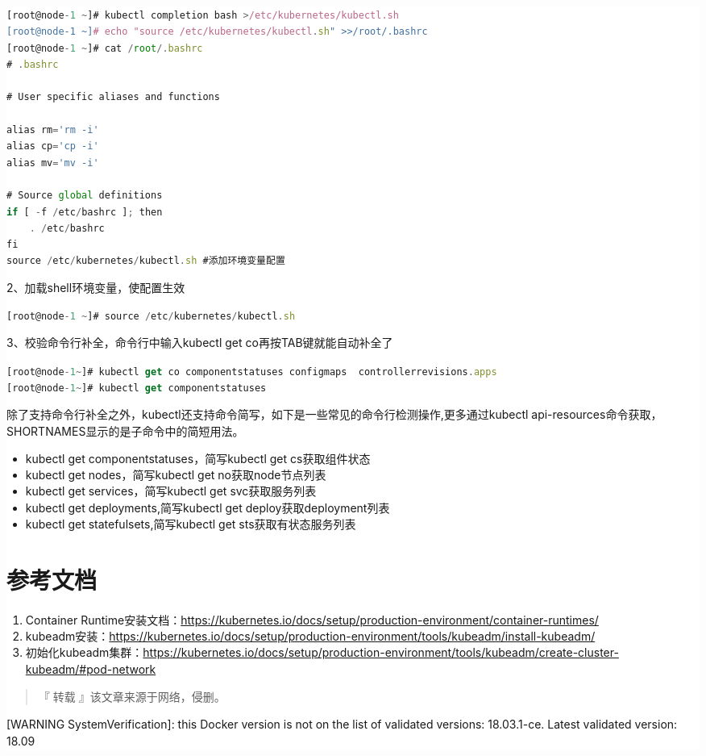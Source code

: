 ```js
[root@node-1 ~]# kubectl completion bash >/etc/kubernetes/kubectl.sh
[root@node-1 ~]# echo "source /etc/kubernetes/kubectl.sh" >>/root/.bashrc 
[root@node-1 ~]# cat /root/.bashrc 
# .bashrc

# User specific aliases and functions

alias rm='rm -i'
alias cp='cp -i'
alias mv='mv -i'

# Source global definitions
if [ -f /etc/bashrc ]; then
	. /etc/bashrc
fi
source /etc/kubernetes/kubectl.sh #添加环境变量配置
```

2、加载shell环境变量，使配置生效

```js
[root@node-1 ~]# source /etc/kubernetes/kubectl.sh 
```

3、校验命令行补全，命令行中输入kubectl get co再按TAB键就能自动补全了 

```js
[root@node-1~]# kubectl get co componentstatuses configmaps  controllerrevisions.apps   
[root@node-1~]# kubectl get componentstatuses 
```

除了支持命令行补全之外，kubectl还支持命令简写，如下是一些常见的命令行检测操作,更多通过kubectl api-resources命令获取，SHORTNAMES显示的是子命令中的简短用法。

- kubectl get componentstatuses，简写kubectl get cs获取组件状态
- kubectl get nodes，简写kubectl get no获取node节点列表
- kubectl get services，简写kubectl get svc获取服务列表
- kubectl get deployments,简写kubectl get deploy获取deployment列表
- kubectl get statefulsets,简写kubectl get sts获取有状态服务列表

# 参考文档

1. Container Runtime安装文档：https://kubernetes.io/docs/setup/production-environment/container-runtimes/
2. kubeadm安装：https://kubernetes.io/docs/setup/production-environment/tools/kubeadm/install-kubeadm/
3. 初始化kubeadm集群：https://kubernetes.io/docs/setup/production-environment/tools/kubeadm/create-cluster-kubeadm/#pod-network



> 『 转载 』该文章来源于网络，侵删。 


 [WARNING SystemVerification]: this Docker version is not on the list of validated versions: 18.03.1-ce. Latest validated version: 18.09